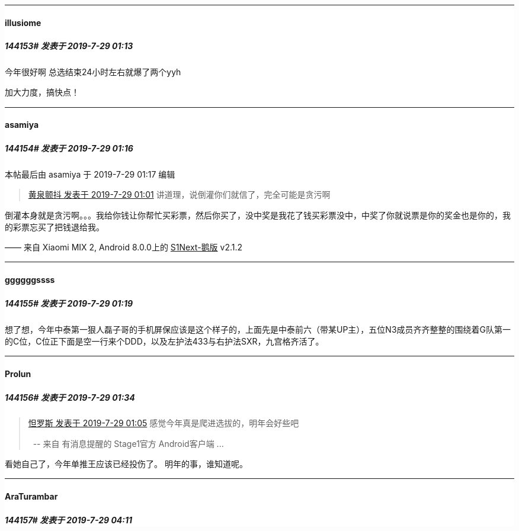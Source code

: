 
*****

####  illusiome  
##### 144153#       发表于 2019-7-29 01:13


今年很好啊
总选结束24小时左右就爆了两个yyh

加大力度，搞快点！


*****

####  asamiya  
##### 144154#       发表于 2019-7-29 01:16


 本帖最后由 asamiya 于 2019-7-29 01:17 编辑 
<blockquote><a href="httphttps://bbs.saraba1st.com/2b/forum.php?mod=redirect&amp;goto=findpost&amp;pid=44701097&amp;ptid=1105387" target="_blank">黄泉颤抖 发表于 2019-7-29 01:01</a>
讲道理，说倒灌你们就信了，完全可能是贪污啊</blockquote>
倒灌本身就是贪污啊。。。我给你钱让你帮忙买彩票，然后你买了，没中奖是我花了钱买彩票没中，中奖了你就说票是你的奖金也是你的，我的彩票忘买了把钱退给我。

—— 来自 Xiaomi MIX 2, Android 8.0.0上的 [S1Next-鹅版](https://github.com/ykrank/S1-Next/releases) v2.1.2


*****

####  ggggggssss  
##### 144155#       发表于 2019-7-29 01:19


想了想，今年中泰第一狠人磊子哥的手机屏保应该是这个样子的，上面先是中泰前六（带某UP主），五位N3成员齐齐整整的围绕着G队第一的C位，C位正下面是空一行来个DDD，以及左护法433与右护法SXR，九宫格齐活了。


*****

####  Prolun  
##### 144156#       发表于 2019-7-29 01:34


<blockquote><a href="httphttps://bbs.saraba1st.com/2b/forum.php?mod=redirect&amp;goto=findpost&amp;pid=44701122&amp;ptid=1105387" target="_blank">怛罗斯 发表于 2019-7-29 01:05</a>
感觉今年真是爬进选拔的，明年会好些吧

  -- 来自 有消息提醒的 Stage1官方 Android客户端 ...</blockquote>
看她自己了，今年单推王应该已经投伤了。
明年的事，谁知道呢。


*****

####  AraTurambar  
##### 144157#       发表于 2019-7-29 04:11
